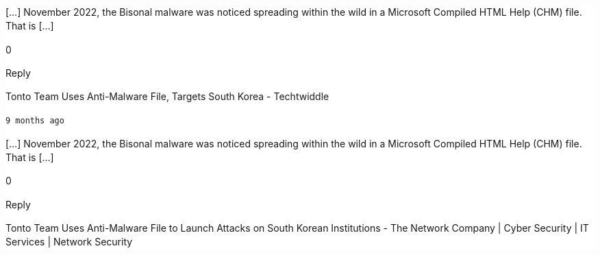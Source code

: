 






[…] November 2022, the Bisonal malware was noticed spreading within the wild in a Microsoft Compiled HTML Help (CHM) file. That is […]






0






Reply













Tonto Team Uses Anti-Malware File, Targets South Korea - Techtwiddle



    9 months ago













[…] November 2022, the Bisonal malware was noticed spreading within the wild in a Microsoft Compiled HTML Help (CHM) file. That is […]






0






Reply













Tonto Team Uses Anti-Malware File to Launch Attacks on South Korean Institutions - The Network Company | Cyber Security | IT Services | Network Security
